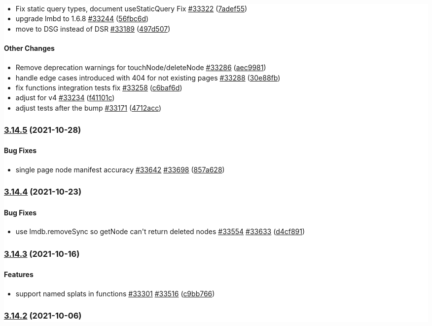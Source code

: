 - Fix static query types, document useStaticQuery Fix [#33322](https://github.com/gatsbyjs/gatsby/issues/33322) ([7adef55](https://github.com/gatsbyjs/gatsby/commit/7adef559190aa9f785666b1c0ce7f9937230f171))
- upgrade lmbd to 1.6.8 [#33244](https://github.com/gatsbyjs/gatsby/issues/33244) ([56fbc6d](https://github.com/gatsbyjs/gatsby/commit/56fbc6d3e56e3060dd44a0e0ed0cccee651f08a6))
- move to DSG instead of DSR [#33189](https://github.com/gatsbyjs/gatsby/issues/33189) ([497d507](https://github.com/gatsbyjs/gatsby/commit/497d507037f601127254bde5d18584c226a38662))

#### Other Changes

- Remove deprecation warnings for touchNode/deleteNode [#33286](https://github.com/gatsbyjs/gatsby/issues/33286) ([aec9981](https://github.com/gatsbyjs/gatsby/commit/aec998198e87ae055abbdae7da15a2a7d22ca813))
- handle edge cases introduced with 404 for not existing pages [#33288](https://github.com/gatsbyjs/gatsby/issues/33288) ([30e88fb](https://github.com/gatsbyjs/gatsby/commit/30e88fb6b998a12877bd0cf6b6d89c4f9563bade))
- fix functions integration tests fix [#33258](https://github.com/gatsbyjs/gatsby/issues/33258) ([c6baf6d](https://github.com/gatsbyjs/gatsby/commit/c6baf6df9c72b87512e14a7da9b42a0b185f76c9))
- adjust for v4 [#33234](https://github.com/gatsbyjs/gatsby/issues/33234) ([f41101c](https://github.com/gatsbyjs/gatsby/commit/f41101cadec18a9c399ee96350d010e3701d62b7))
- adjust tests after the bump [#33171](https://github.com/gatsbyjs/gatsby/issues/33171) ([4712acc](https://github.com/gatsbyjs/gatsby/commit/4712acc619c19cd23a1b2e94e7253ddd624aa927))

### [3.14.5](https://github.com/gatsbyjs/gatsby/commits/gatsby@3.14.5/packages/gatsby) (2021-10-28)

#### Bug Fixes

- single page node manifest accuracy [#33642](https://github.com/gatsbyjs/gatsby/issues/33642) [#33698](https://github.com/gatsbyjs/gatsby/issues/33698) ([857a628](https://github.com/gatsbyjs/gatsby/commit/857a6283ed976046c4b76aa2615cc5b51bd1046d))

### [3.14.4](https://github.com/gatsbyjs/gatsby/commits/gatsby@3.14.4/packages/gatsby) (2021-10-23)

#### Bug Fixes

- use lmdb.removeSync so getNode can't return deleted nodes [#33554](https://github.com/gatsbyjs/gatsby/issues/33554) [#33633](https://github.com/gatsbyjs/gatsby/issues/33633) ([d4cf891](https://github.com/gatsbyjs/gatsby/commit/d4cf891a09c24bde800f390ccf491d472e5a5d8f))

### [3.14.3](https://github.com/gatsbyjs/gatsby/commits/gatsby@3.14.3/packages/gatsby) (2021-10-16)

#### Features

- support named splats in functions [#33301](https://github.com/gatsbyjs/gatsby/issues/33301) [#33516](https://github.com/gatsbyjs/gatsby/issues/33516) ([c9bb766](https://github.com/gatsbyjs/gatsby/commit/c9bb76693ced0ca5b7225b7d0978853236ec8d18))

### [3.14.2](https://github.com/gatsbyjs/gatsby/commits/gatsby@3.14.2/packages/gatsby) (2021-10-06)

